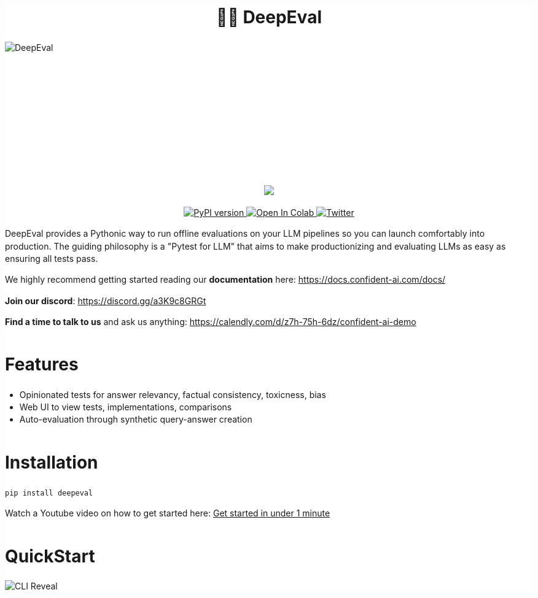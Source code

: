 <div style="text-align: center;">
    <h1>👩‍⚖️ DeepEval</h1>
</div>

<div style="width: 700px; height: 200px; overflow: hidden;">
  <img src="assets/deepevals-cover.jpeg" alt="DeepEval" style="width: 100%; height: 200px; object-fit: cover;">
</div>
<br>

<div align="center">

[![](https://dcbadge.vercel.app/api/server/a3K9c8GRGt)](https://discord.gg/a3K9c8GRGt)

[![PyPI version](https://badge.fury.io/py/deepeval.svg)](https://badge.fury.io/py/deepeval)<a target="_blank" href="https://colab.research.google.com/drive/1jnRUg0GHS_dTN0heijUr_88NnWiNOIFA?usp=sharing">
  <img src="https://colab.research.google.com/assets/colab-badge.svg" alt="Open In Colab"/>
</a> [![Twitter](https://img.shields.io/twitter/url/https/twitter.com/cloudposse.svg?style=social&label=Stay%20Updated%20On%20X)](https://twitter.com/colabdog)
</div>

DeepEval provides a Pythonic way to run offline evaluations on your LLM pipelines so you can launch comfortably into production. The guiding philosophy is a "Pytest for LLM" that aims to make productionizing and evaluating LLMs as easy as ensuring all tests pass.

We highly recommend getting started reading our **documentation** here: https://docs.confident-ai.com/docs/

**Join our discord**: https://discord.gg/a3K9c8GRGt

**Find a time to talk to us** and ask us anything: https://calendly.com/d/z7h-75h-6dz/confident-ai-demo


# Features

- Opinionated tests for answer relevancy, factual consistency, toxicness, bias
- Web UI to view tests, implementations, comparisons
- Auto-evaluation through synthetic query-answer creation

# Installation

```
pip install deepeval
```

Watch a Youtube video on how to get started here: [Get started in under 1 minute](http://www.youtube.com/watch?v=05uoNgZpnzM)

# QuickStart

![CLI Reveal](docs/assets/deepeval-cli-reveal.png)
